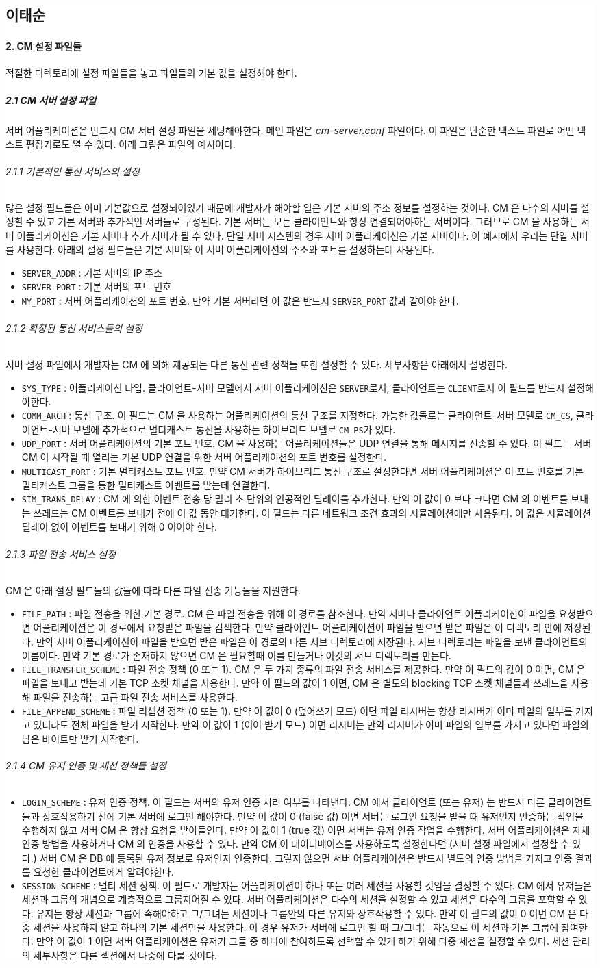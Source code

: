 ## 이태순
#### 2. CM 설정 파일들
적절한 디렉토리에 설정 파일들을 놓고 파일들의 기본 값을 설정해야 한다.

##### 2.1 CM 서버 설정 파일
서버 어플리케이션은 반드시 CM 서버 설정 파일을 세팅해야한다. 메인 파일은 *cm-server.conf* 파일이다. 이 파일은 단순한 텍스트 파일로 어떤 텍스트 편집기로도 열 수 있다. 아래 그림은 파일의 예시이다.

###### 2.1.1 기본적인 통신 서비스의 설정
많은 설정 필드들은 이미 기본값으로 설정되어있기 때문에 개발자가 해야할 일은 기본 서버의 주소 정보를 설정하는 것이다. CM 은 다수의 서버를 설정할 수 있고 기본 서버와 추가적인 서버들로 구성된다. 기본 서버는 모든 클라이언트와 항상 연결되어야하는 서버이다. 그러므로 CM 을 사용하는 서버 어플리케이션은 기본 서버나 추가 서버가 될 수 있다. 단일 서버 시스템의 경우 서버 어플리케이션은 기본 서버이다. 이 예시에서 우리는 단일 서버를 사용한다. 아래의 설정 필드들은 기본 서버와 이 서버 어플리케이션의 주소와 포트를 설정하는데 사용된다.
- ```SERVER_ADDR``` : 기본 서버의 IP 주소
- ```SERVER_PORT``` : 기본 서버의 포트 번호
- ```MY_PORT``` : 서버 어플리케이션의 포트 번호. 만약 기본 서버라면 이 값은 반드시 ```SERVER_PORT``` 값과 같아야 한다.

###### 2.1.2 확장된 통신 서비스들의 설정
서버 설정 파일에서 개발자는 CM 에 의해 제공되는 다른 통신 관련 정책들 또한 설정할 수 있다. 세부사항은 아래에서 설명한다.
- ```SYS_TYPE``` : 어플리케이션 타입. 클라이언트-서버 모델에서 서버 어플리케이션은 ```SERVER```로서, 클라이언트는 ```CLIENT```로서 이 필드를 반드시 설정해야한다.
- ```COMM_ARCH``` : 통신 구조. 이 필드는 CM 을 사용하는 어플리케이션의 통신 구조를 지정한다. 가능한 값들로는 클라이언트-서버 모델로 ```CM_CS```, 클라이언트-서버 모델에 추가적으로 멀티캐스트 통신을 사용하는 하이브리드 모델로 ```CM_PS```가 있다.
- ```UDP_PORT``` : 서버 어플리케이션의 기본 포트 번호. CM 을 사용하는 어플리케이션들은 UDP 연결을 통해 메시지를 전송할 수 있다. 이 필드는 서버 CM 이 시작될 때 열리는 기본 UDP 연결을 위한 서버 어플리케이션의 포트 번호를 설정한다.
- ```MULTICAST_PORT``` : 기본 멀티캐스트 포트 번호. 만약 CM 서버가 하이브리드 통신 구조로 설정한다면 서버 어플리케이션은 이 포트 번호를 기본 멀티캐스트 그룹을 통한 멀티캐스트 이벤트를 받는데 연결한다.
- ```SIM_TRANS_DELAY``` : CM 에 의한 이벤트 전송 당 밀리 초 단위의 인공적인 딜레이를 추가한다. 만약 이 값이 0 보다 크다면 CM 의 이벤트를 보내는 쓰레드는 CM 이벤트를 보내기 전에 이 값 동안 대기한다. 이 필드는 다른 네트워크 조건 효과의 시뮬레이션에만 사용된다. 이 값은 시뮬레이션 딜레이 없이 이벤트를 보내기 위해 0 이어야 한다.

###### 2.1.3 파일 전송 서비스 설정
CM 은 아래 설정 필드들의 값들에 따라 다른 파일 전송 기능들을 지원한다.
- ```FILE_PATH``` : 파일 전송을 위한 기본 경로. CM 은 파일 전송을 위해 이 경로를 참조한다. 만약 서버나 클라이언트 어플리케이션이 파일을 요청받으면 어플리케이션은 이 경로에서 요청받은 파일을 검색한다. 만약 클라이언트 어플리케이션이 파일을 받으면 받은 파일은 이 디렉토리 안에 저장된다. 만약 서버 어플리케이션이 파일을 받으면 받은 파일은 이 경로의 다른 서브 디렉토리에 저장된다. 서브 디렉토리는 파일을 보낸 클라이언트의 이름이다. 만약 기본 경로가 존재하지 않으면 CM 은 필요할때 이를 만들거나 이것의 서브 디렉토리를 만든다.
- ```FILE_TRANSFER_SCHEME``` : 파일 전송 정책 (0 또는 1). CM 은 두 가지 종류의 파일 전송 서비스를 제공한다. 만약 이 필드의 값이 0 이면, CM 은 파일을 보내고 받는데 기본 TCP 소켓 채널을 사용한다. 만약 이 필드의 값이 1 이면, CM 은 별도의 blocking TCP 소켓 채널들과 쓰레드을 사용해 파일을 전송하는 고급 파일 전송 서비스를 사용한다.
- ```FILE_APPEND_SCHEME``` : 파일 리셉션 정책 (0 또는 1). 만약 이 값이 0 (덮어쓰기 모드) 이면 파일 리시버는 항상 리시버가 이미 파일의 일부를 가지고 있더라도 전체 파일을 받기 시작한다. 만약 이 값이 1 (이어 받기 모드) 이면 리시버는 만약 리시버가 이미 파일의 일부를 가지고 있다면 파일의 남은 바이트만 받기 시작한다.

###### 2.1.4 CM 유저 인증 및 세션 정책들 설정
- ```LOGIN_SCHEME``` : 유저 인증 정책. 이 필드는 서버의 유저 인증 처리 여부를 나타낸다. CM 에서 클라이언트 (또는 유저) 는 반드시 다른 클라이언트들과 상호작용하기 전에 기본 서버에 로그인 해야한다. 만약 이 값이 0 (false 값) 이면 서버는 로그인 요청을 받을 때 유저인지 인증하는 작업을 수행하지 않고 서버 CM 은 항상 요청을 받아들인다. 만약 이 값이 1 (true 값) 이면 서버는 유저 인증 작업을 수행한다. 서버 어플리케이션은 자체 인증 방법을 사용하거나 CM 의 인증을 사용할 수 있다. 만약 CM 이 데이터베이스를 사용하도록 설정한다면 (서버 설정 파일에서 설정할 수 있다.) 서버 CM 은 DB 에 등록된 유저 정보로 유저인지 인증한다. 그렇지 않으면 서버 어플리케이션은 반드시 별도의 인증 방법을 가지고 인증 결과를 요청한 클라이언트에게 알려야한다.
- ```SESSION_SCHEME``` : 멀티 세션 정책. 이 필드로 개발자는 어플리케이션이 하나 또는 여러 세션을 사용할 것임을 결정할 수 있다. CM 에서 유저들은 세션과 그룹의 개념으로 계층적으로 그룹지어질 수 있다. 서버 어플리케이션은 다수의 세션을 설정할 수 있고 세션은 다수의 그룹을 포함할 수 있다. 유저는 항상 세션과 그룹에 속해야하고 그/그녀는 세션이나 그룹안의 다른 유저와 상호작용할 수 있다. 만약 이 필드의 값이 0 이면 CM 은 다중 세션을 사용하지 않고 하나의 기본 세션만을 사용한다. 이 경우 유저가 서버에 로그인 할 때 그/그녀는 자동으로 이 세션과 기본 그룹에 참여한다. 만약 이 값이 1 이면 서버 어플리케이션은 유저가 그들 중 하나에 참여하도록 선택할 수 있게 하기 위해 다중 세션을 설정할 수 있다. 세션 관리의 세부사항은 다른 섹션에서 나중에 다룰 것이다.
